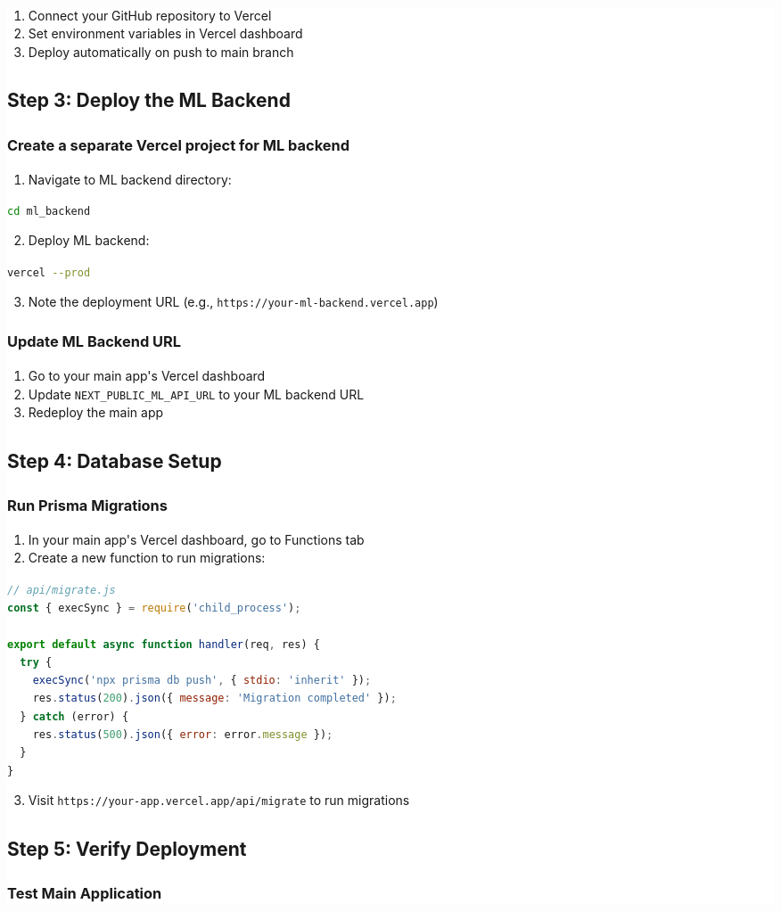 1. Connect your GitHub repository to Vercel
2. Set environment variables in Vercel dashboard
3. Deploy automatically on push to main branch

## Step 3: Deploy the ML Backend

### Create a separate Vercel project for ML backend

1. Navigate to ML backend directory:
```bash
cd ml_backend
```

2. Deploy ML backend:
```bash
vercel --prod
```

3. Note the deployment URL (e.g., `https://your-ml-backend.vercel.app`)

### Update ML Backend URL

1. Go to your main app's Vercel dashboard
2. Update `NEXT_PUBLIC_ML_API_URL` to your ML backend URL
3. Redeploy the main app

## Step 4: Database Setup

### Run Prisma Migrations

1. In your main app's Vercel dashboard, go to Functions tab
2. Create a new function to run migrations:

```javascript
// api/migrate.js
const { execSync } = require('child_process');

export default async function handler(req, res) {
  try {
    execSync('npx prisma db push', { stdio: 'inherit' });
    res.status(200).json({ message: 'Migration completed' });
  } catch (error) {
    res.status(500).json({ error: error.message });
  }
}
```

3. Visit `https://your-app.vercel.app/api/migrate` to run migrations

## Step 5: Verify Deployment

### Test Main Application
